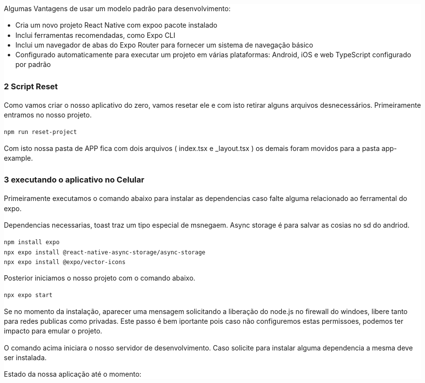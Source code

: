 Algumas Vantagens de usar um modelo padrão para desenvolvimento:
- Cria um novo projeto React Native com expoo pacote instalado
- Inclui ferramentas recomendadas, como Expo CLI
- Inclui um navegador de abas do Expo Router para fornecer um sistema de navegação básico
- Configurado automaticamente para executar um projeto em várias plataformas: Android, iOS e web
TypeScript configurado por padrão

### 2 Script Reset

Como vamos criar o nosso aplicativo do zero, vamos resetar ele e com isto retirar alguns arquivos desnecessários. Primeiramente entramos no nosso projeto.

```sh
npm run reset-project
```

Com isto nossa pasta de APP fica com dois arquivos ( index.tsx e _layout.tsx ) os demais foram movidos para a pasta app-example. 

### 3 executando o aplicativo no Celular

Primeiramente executamos o comando abaixo para instalar as dependencias caso falte alguma relacionado ao ferramental do expo. 


Dependencias necessarias, toast traz um tipo especial de msnegaem.
Async storage é para salvar as cosias no sd do andriod.

```sh
npm install expo
npx expo install @react-native-async-storage/async-storage
npx expo install @expo/vector-icons
```

Posterior iniciamos o nosso projeto com o comando abaixo.

```sh
npx expo start
```
Se no momento da instalação, aparecer uma mensagem solicitando a liberação do node.js no firewall do windoes, libere tanto para redes publicas como privadas. Este passo é bem iportante pois caso não configuremos estas permissoes, podemos ter impacto para emular o projeto. 

O comando acima iniciara o nosso servidor de desenvolvimento. Caso solicite para instalar alguma dependencia a mesma deve ser instalada.

Estado da nossa aplicação até o momento:
